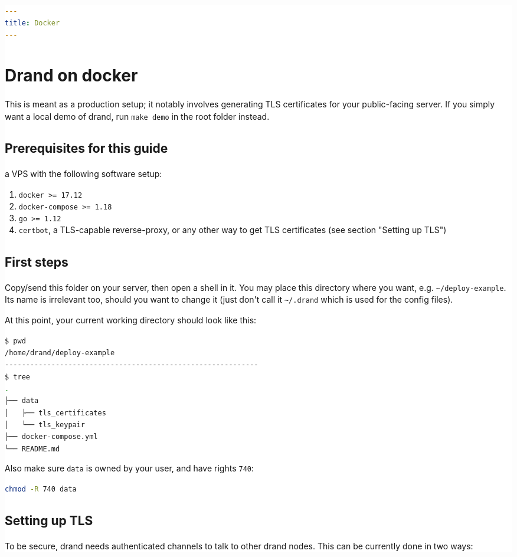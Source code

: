 ```yaml
---
title: Docker
---
```


# Drand on docker

This is meant as a production setup; it notably involves generating TLS certificates for your public-facing server. If you simply want a local demo of drand, run `make demo` in the root folder instead.

## Prerequisites for this guide

a VPS with the following software setup:

1. `docker >= 17.12`
2. `docker-compose >= 1.18`
3. `go >= 1.12`
4. `certbot`, a TLS-capable reverse-proxy, or any other way to get TLS certificates (see section "Setting up TLS")

## First steps

Copy/send this folder on your server, then open a shell in it.
You may place this directory where you want, e.g. `~/deploy-example`. Its name is irrelevant too, should you want to change it (just don't call it `~/.drand` which is used for the config files).

At this point, your current working directory should look like this:

```bash
$ pwd
/home/drand/deploy-example
------------------------------------------------------------
$ tree
.
├── data
│   ├── tls_certificates
│   └── tls_keypair
├── docker-compose.yml
└── README.md
```

Also make sure `data` is owned by your user, and have rights `740`:

```bash
chmod -R 740 data
```

## Setting up TLS

To be secure, drand needs authenticated channels to talk to other drand nodes. This can be currently done in two ways:
